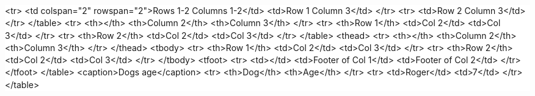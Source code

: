 &lt;tr&gt;
&lt;td colspan="2" rowspan="2"&gt;Rows 1-2 Columns 1-2&lt;/td&gt;
&lt;td&gt;Row 1 Column 3&lt;/td&gt;
&lt;/tr&gt;
&lt;tr&gt;
&lt;td&gt;Row 2 Column 3&lt;/td&gt;
&lt;/tr&gt;
&lt;/table&gt;
&lt;tr&gt;
&lt;th&gt;&lt;/th&gt;
&lt;th&gt;Column 2&lt;/th&gt;
&lt;th&gt;Column 3&lt;/th&gt;
&lt;/tr&gt;
&lt;tr&gt;
&lt;th&gt;Row 1&lt;/th&gt;
&lt;td&gt;Col 2&lt;/td&gt;
&lt;td&gt;Col 3&lt;/td&gt;
&lt;/tr&gt;
&lt;tr&gt;
&lt;th&gt;Row 2&lt;/th&gt;
&lt;td&gt;Col 2&lt;/td&gt;
&lt;td&gt;Col 3&lt;/td&gt;
&lt;/tr&gt;
&lt;/table&gt;
&lt;thead&gt;
&lt;tr&gt;
&lt;th&gt;&lt;/th&gt;
&lt;th&gt;Column 2&lt;/th&gt;
&lt;th&gt;Column 3&lt;/th&gt;
&lt;/tr&gt;
&lt;/thead&gt;
&lt;tbody&gt;
&lt;tr&gt;
&lt;th&gt;Row 1&lt;/th&gt;
&lt;td&gt;Col 2&lt;/td&gt;
&lt;td&gt;Col 3&lt;/td&gt;
&lt;/tr&gt;
&lt;tr&gt;
&lt;th&gt;Row 2&lt;/th&gt;
&lt;td&gt;Col 2&lt;/td&gt;
&lt;td&gt;Col 3&lt;/td&gt;
&lt;/tr&gt;
&lt;/tbody&gt;
&lt;tfoot&gt;
&lt;tr&gt;
&lt;td&gt;&lt;/td&gt;
&lt;td&gt;Footer of Col 1&lt;/td&gt;
&lt;td&gt;Footer of Col 2&lt;/td&gt;
&lt;/tr&gt;
&lt;/tfoot&gt;
&lt;/table&gt;
&lt;caption&gt;Dogs age&lt;/caption&gt;
&lt;tr&gt;
&lt;th&gt;Dog&lt;/th&gt;
&lt;th&gt;Age&lt;/th&gt;
&lt;/tr&gt;
&lt;tr&gt;
&lt;td&gt;Roger&lt;/td&gt;
&lt;td&gt;7&lt;/td&gt;
&lt;/tr&gt;
&lt;/table&gt;